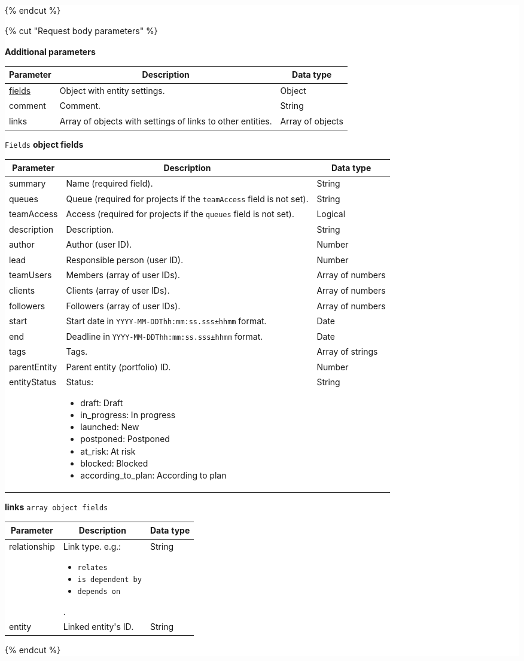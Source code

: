 {% endcut %}

{% cut "Request body parameters" %}

**Additional parameters**

| Parameter | Description | Data type |
-------- | -------- | ----------
| [fields](./about-entities.md#query-body-params) | Object with entity settings. | Object |
| comment | Comment. | String |
| links | Array of objects with settings of links to other entities. | Array of objects |

`Fields` **object fields**

| Parameter | Description | Data type |
-------- | -------- | ----------
| summary | Name (required field). | String |
| queues | Queue (required for projects if the `teamAccess` field is not set). | String |
| teamAccess | Access (required for projects if the `queues` field is not set). | Logical |
| description | Description. | String |
| author | Author (user ID). | Number |
| lead | Responsible person (user ID). | Number |
| teamUsers | Members (array of user IDs). | Array of numbers |
| clients | Clients (array of user IDs). | Array of numbers |
| followers | Followers (array of user IDs). | Array of numbers |
| start | Start date in `YYYY-MM-DDThh:mm:ss.sss±hhmm` format. | Date |
| end | Deadline in `YYYY-MM-DDThh:mm:ss.sss±hhmm` format. | Date |
| tags | Tags. | Array of strings |
| parentEntity | Parent entity (portfolio) ID. | Number |
| entityStatus | Status:<ul><li>draft: Draft</li><li>in_progress: In progress</li><li>launched: New</li><li>postponed: Postponed</li><li>at_risk: At risk</li><li>blocked: Blocked</li><li>according_to_plan: According to plan</li></ul> | String |

**links** `array object fields`

| Parameter | Description | Data type |
-------- | -------- | ----------
| relationship | Link type. e.g.:<ul><li>`relates`</li><li>`is dependent by`</li><li>`depends on`</li></ul>. | String |
| entity | Linked entity's ID. | String |

{% endcut %}
